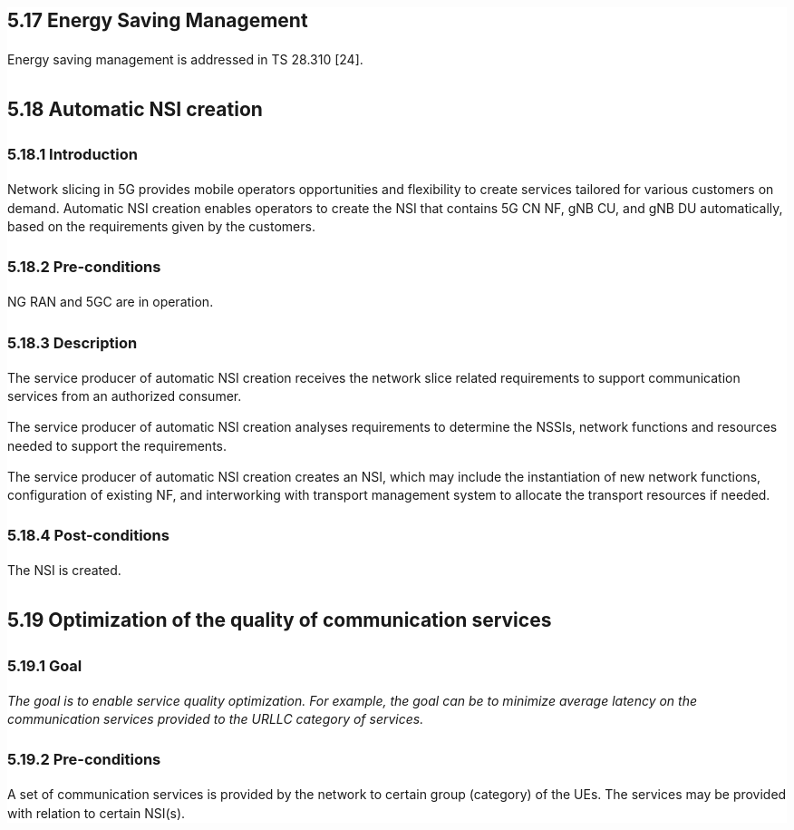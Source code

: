 5.17 Energy Saving Management
-----------------------------

Energy saving management is addressed in TS 28.310 \[24\].

5.18 Automatic NSI creation
---------------------------

### 5.18.1 Introduction

Network slicing in 5G provides mobile operators opportunities and
flexibility to create services tailored for various customers on demand.
Automatic NSI creation enables operators to create the NSI that contains
5G CN NF, gNB CU, and gNB DU automatically, based on the requirements
given by the customers.

### 5.18.2 Pre-conditions

NG RAN and 5GC are in operation.

### 5.18.3 Description

The service producer of automatic NSI creation receives the network
slice related requirements to support communication services from an
authorized consumer.

The service producer of automatic NSI creation analyses requirements to
determine the NSSIs, network functions and resources needed to support
the requirements.

The service producer of automatic NSI creation creates an NSI, which may
include the instantiation of new network functions, configuration of
existing NF, and interworking with transport management system to
allocate the transport resources if needed.

### 5.18.4 Post-conditions

The NSI is created.

5.19 Optimization of the quality of communication services 
----------------------------------------------------------

### 5.19.1 Goal

*The goal is to enable service quality optimization. For example, the
goal can be to minimize average latency on the communication services
provided to the URLLC category of services.*

### 5.19.2 Pre-conditions

A set of communication services is provided by the network to certain
group (category) of the UEs. The services may be provided with relation
to certain NSI(s).
